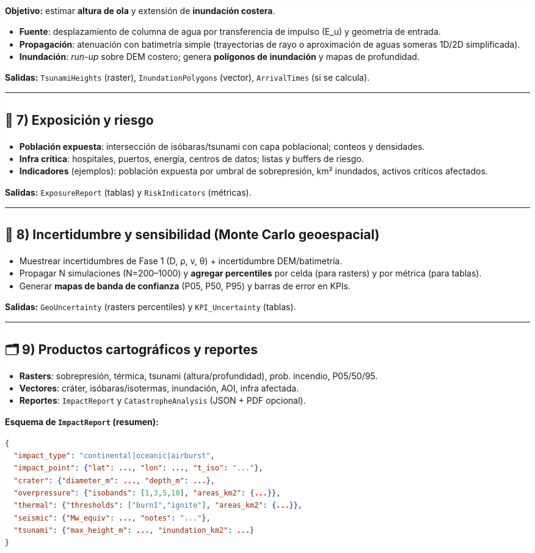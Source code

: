 **Objetivo:** estimar **altura de ola** y extensión de **inundación costera**.

- **Fuente**: desplazamiento de columna de agua por transferencia de impulso \(E_u\) y geometría de entrada.
- **Propagación**: atenuación con batimetría simple (trayectorias de rayo o aproximación de aguas someras 1D/2D simplificada).
- **Inundación**: *run-up* sobre DEM costero; genera **polígonos de inundación** y mapas de profundidad.

**Salidas:** `TsunamiHeights` (raster), `InundationPolygons` (vector), `ArrivalTimes` (si se calcula).

---

## 👥 7) Exposición y riesgo

- **Población expuesta**: intersección de isóbaras/tsunami con capa poblacional; conteos y densidades.
- **Infra crítica**: hospitales, puertos, energía, centros de datos; listas y buffers de riesgo.
- **Indicadores** (ejemplos): población expuesta por umbral de sobrepresión, km² inundados, activos críticos afectados.

**Salidas:** `ExposureReport` (tablas) y `RiskIndicators` (métricas).

---

## 🎲 8) Incertidumbre y sensibilidad (Monte Carlo geoespacial)

- Muestrear incertidumbres de Fase 1 (D, ρ, v, θ) + incertidumbre DEM/batimetría.
- Propagar N simulaciones (N=200–1000) y **agregar percentiles** por celda (para rasters) y por métrica (para tablas).
- Generar **mapas de banda de confianza** (P05, P50, P95) y barras de error en KPIs.

**Salidas:** `GeoUncertainty` (rasters percentiles) y `KPI_Uncertainty` (tablas).

---

## 🗂️ 9) Productos cartográficos y reportes

- **Rasters**: sobrepresión, térmica, tsunami (altura/profundidad), prob. incendio, P05/50/95.  
- **Vectores**: cráter, isóbaras/isotermas, inundación, AOI, infra afectada.  
- **Reportes**: `ImpactReport` y `CatastropheAnalysis` (JSON + PDF opcional).

**Esquema de `ImpactReport` (resumen):**
```json
{
  "impact_type": "continental|oceanic|airburst",
  "impact_point": {"lat": ..., "lon": ..., "t_iso": "..."},
  "crater": {"diameter_m": ..., "depth_m": ...},
  "overpressure": {"isobands": [1,3,5,10], "areas_km2": {...}},
  "thermal": {"thresholds": ["burn1","ignite"], "areas_km2": {...}},
  "seismic": {"Mw_equiv": ..., "notes": "..."},
  "tsunami": {"max_height_m": ..., "inundation_km2": ...}
}
```
